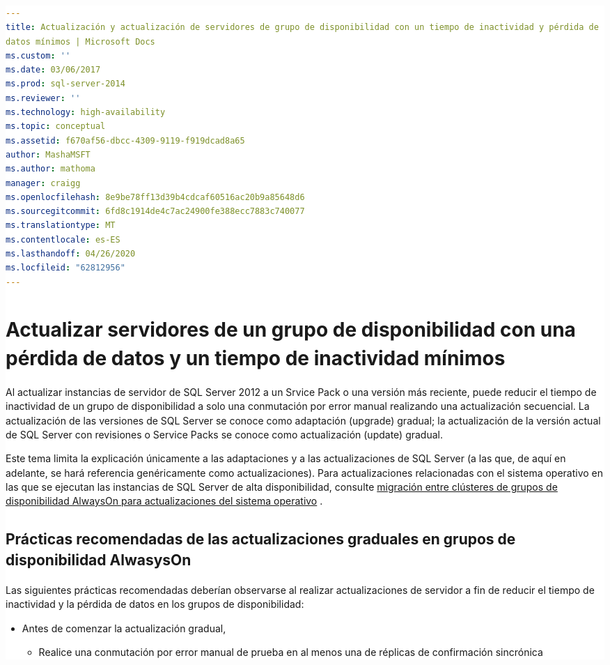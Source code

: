 ```yaml
---
title: Actualización y actualización de servidores de grupo de disponibilidad con un tiempo de inactividad y pérdida de datos mínimos | Microsoft Docs
ms.custom: ''
ms.date: 03/06/2017
ms.prod: sql-server-2014
ms.reviewer: ''
ms.technology: high-availability
ms.topic: conceptual
ms.assetid: f670af56-dbcc-4309-9119-f919dcad8a65
author: MashaMSFT
ms.author: mathoma
manager: craigg
ms.openlocfilehash: 8e9be78ff13d39b4cdcaf60516ac20b9a85648d6
ms.sourcegitcommit: 6fd8c1914de4c7ac24900fe388ecc7883c740077
ms.translationtype: MT
ms.contentlocale: es-ES
ms.lasthandoff: 04/26/2020
ms.locfileid: "62812956"
---
```

# <a name="upgrade-and-update-of-availability-group-servers-with-minimal-downtime-and-data-loss"></a>Actualizar servidores de un grupo de disponibilidad con una pérdida de datos y un tiempo de inactividad mínimos
  Al actualizar instancias de servidor de SQL Server 2012 a un Srvice Pack o una versión más reciente, puede reducir el tiempo de inactividad de un grupo de disponibilidad a solo una conmutación por error manual realizando una actualización secuencial. La actualización de las versiones de SQL Server se conoce como adaptación (upgrade) gradual; la actualización de la versión actual de SQL Server con revisiones o Service Packs se conoce como actualización (update) gradual.  
  
 Este tema limita la explicación únicamente a las adaptaciones y a las actualizaciones de SQL Server (a las que, de aquí en adelante, se hará referencia genéricamente como actualizaciones). Para actualizaciones relacionadas con el sistema operativo en las que se ejecutan las instancias de SQL Server de alta disponibilidad, consulte [migración entre clústeres de grupos de disponibilidad AlwaysOn para actualizaciones del sistema operativo](https://msdn.microsoft.com/library/jj873730.aspx) .  
  
## <a name="rolling-upgradeupdate-best-practices-for-alwayson-availability-groups"></a>Prácticas recomendadas de las actualizaciones graduales en grupos de disponibilidad AlwasysOn  
 Las siguientes prácticas recomendadas deberían observarse al realizar actualizaciones de servidor a fin de reducir el tiempo de inactividad y la pérdida de datos en los grupos de disponibilidad:  
  
-   Antes de comenzar la actualización gradual,  
  
    -   Realice una conmutación por error manual de prueba en al menos una de réplicas de confirmación sincrónica  
  
